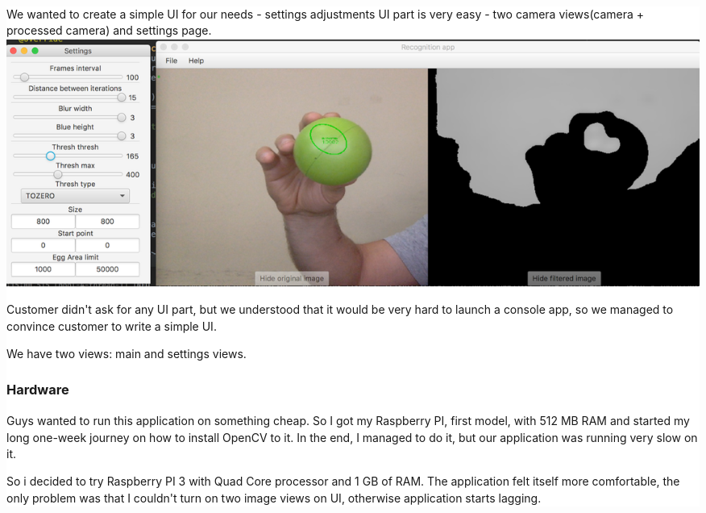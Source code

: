 We wanted to create a simple UI for our needs - settings adjustments
UI part is very easy - two camera views(camera + processed camera) and settings page.
![](assets/images/egg-project/ui.png)

Customer didn't ask for any UI part, but we understood that it would be very hard to launch a console app, so we managed to convince customer to write a simple UI.

We have two views: main and settings views.

### <a href="#" name=""><i class="fa fa-link anchor" aria-hidden="true"></i></a> Hardware

Guys wanted to run this application on something cheap. So I got my Raspberry PI, first model, with 512 MB RAM and started my long one-week journey on how to install OpenCV to it. In the end, I managed to do it, but our application was running very slow on it. 

So i decided to try Raspberry PI 3 with Quad Core processor and 1 GB of RAM. The application felt itself more comfortable, the only problem was that I couldn't turn on two image views on UI, otherwise application starts lagging.
